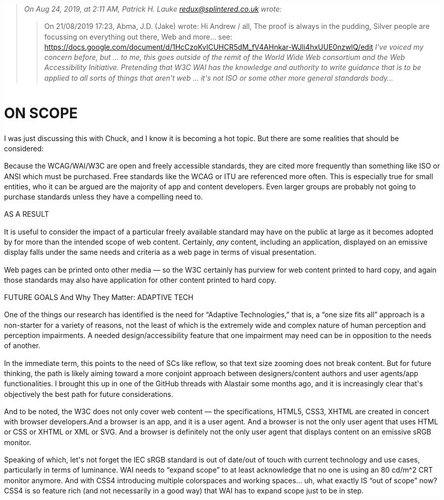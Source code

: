 
> _On Aug 24, 2019, at 2:11 AM, Patrick H. Lauke <redux@splintered.co.uk> wrote:_
>> On 21/08/2019 17:23, Abma, J.D. (Jake) wrote:
>> Hi Andrew / all,
>> The proof is always in the pudding, Silver people are focussing on everything out there, Web and more... see: https://docs.google.com/document/d/1HcCzoKvICUHCR5dM_fV4AHnkar-WJli4hxUUE0nzwlQ/edit
> _I've voiced my concern before, but ... to me, this goes outside of the remit of the World Wide *Web* consortium and the *Web* Accessibility Initiative. Pretending that W3C WAI has the knowledge and authority to write guidance that is to be applied to all sorts of things that aren't web ... it's not ISO or some other more general standards body…_

# ON SCOPE

I was just discussing this with Chuck, and I know it is becoming a hot topic. But there are some realities that should be considered:

Because the WCAG/WAI/W3C are open and freely accessible standards, they are cited more frequently than something like ISO or ANSI which must be purchased. Free standards like the WCAG or ITU are referenced more often. This is especially true for small entities, who it can be argued are the majority of app and content developers. Even larger groups are probably not going to purchase standards unless they have a compelling need to.

AS A RESULT

It is useful to consider the impact of a particular freely available standard may have on the public at large as it becomes adopted by for more than the intended scope of web content. Certainly, *any* content, including an application, displayed on an emissive display falls under the same needs and criteria as a web page in terms of visual presentation.

Web pages can be printed onto other media — so the W3C certainly has purview for web content printed to hard copy, and again those standards may also have application for other content printed to hard copy. 


FUTURE GOALS
And Why They Matter: ADAPTIVE TECH

One of the things our research has identified is the need for “Adaptive Technologies,” that is, a “one size fits all” approach is a non-starter for a variety of reasons, not the least of which is the extremely wide and complex nature of human perception and perception impairments. A needed design/accessibility feature that one impairment may need can be in opposition to the needs of another.
 
In the immediate term, this points to the need of SCs like reflow, so that text size zooming does not break content. But for future thinking, the path is likely aiming toward a more conjoint approach between designers/content authors and user agents/app functionalities. I brought this up in one of the GitHub threads with Alastair some months ago, and it is increasingly clear that's objectively the best path for future considerations.

And to be noted, the W3C does not only cover web content — the specifications, HTML5, CSS3, XHTML are created in concert with browser developers.And a browser is an app, and it is a user agent. And a browser is not the only user agent that uses HTML or CSS or XHTML or XML or SVG. And a browser is definitely not the only user agent that displays content on an emissive sRGB monitor. 

Speaking of which, let's not forget the IEC sRGB standard is out of date/out of touch with current technology and use cases, particularly in terms of luminance. WAI needs to “expand scope” to at least acknowledge that no one is using an 80 cd/m^2 CRT monitor anymore. And with CSS4 introducing multiple colorspaces and working spaces… uh, what exactly IS “out of scope” now? CSS4 is so feature rich (and not necessarily in a good way) that WAI has to expand scope just to be in step.
